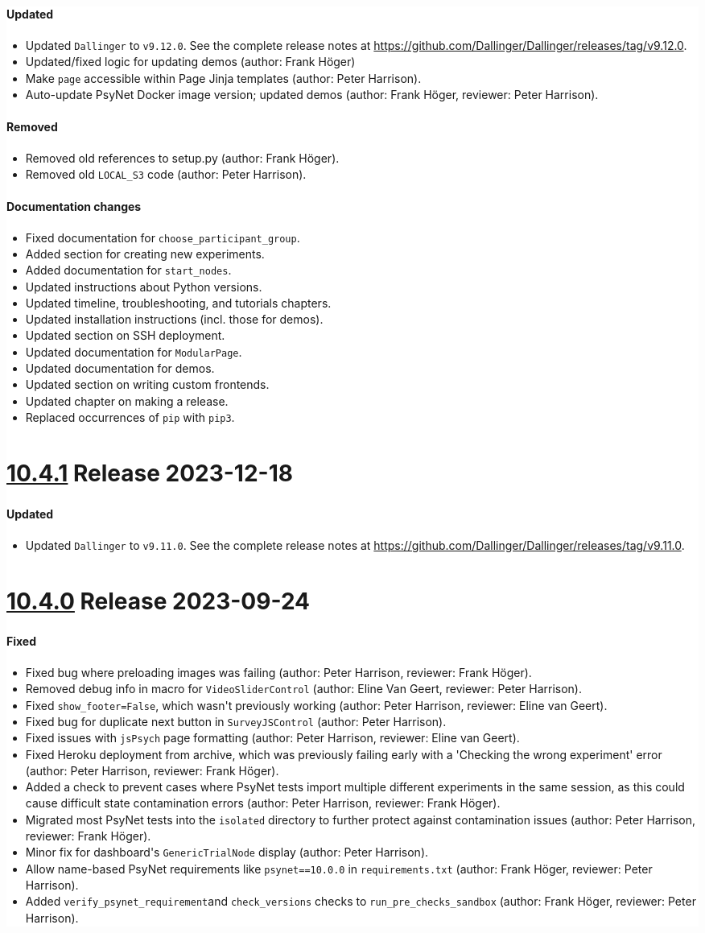 #### Updated
- Updated `Dallinger` to `v9.12.0`. See the complete release notes at https://github.com/Dallinger/Dallinger/releases/tag/v9.12.0.
- Updated/fixed logic for updating demos (author: Frank Höger)
- Make `page` accessible within Page Jinja templates (author: Peter Harrison).
- Auto-update PsyNet Docker image version; updated demos (author: Frank Höger, reviewer: Peter Harrison).

#### Removed
- Removed old references to setup.py (author: Frank Höger).
- Removed old `LOCAL_S3` code (author: Peter Harrison).

#### Documentation changes
- Fixed documentation for `choose_participant_group`.
- Added section for creating new experiments.
- Added documentation for `start_nodes`.
- Updated instructions about Python versions.
- Updated timeline, troubleshooting, and tutorials chapters.
- Updated installation instructions (incl. those for demos).
- Updated section on SSH deployment.
- Updated documentation for `ModularPage`.
- Updated documentation for demos.
- Updated section on writing custom frontends.
- Updated chapter on making a release.
- Replaced occurrences of `pip` with `pip3`.

# [10.4.1](https://gitlab.com/PsyNetDev/PsyNet/-/releases/v10.4.1) Release 2023-12-18

#### Updated
- Updated `Dallinger` to `v9.11.0`. See the complete release notes at https://github.com/Dallinger/Dallinger/releases/tag/v9.11.0.

# [10.4.0](https://gitlab.com/PsyNetDev/PsyNet/-/releases/v10.4.0) Release 2023-09-24

#### Fixed
- Fixed bug where preloading images was failing (author: Peter Harrison, reviewer: Frank Höger).
- Removed debug info in macro for `VideoSliderControl` (author: Eline Van Geert, reviewer: Peter Harrison).
- Fixed `show_footer=False`, which wasn't previously working (author: Peter Harrison, reviewer: Eline van Geert).
- Fixed bug for duplicate next button in `SurveyJSControl` (author: Peter Harrison).
- Fixed issues with `jsPsych` page formatting (author: Peter Harrison, reviewer: Eline van Geert).
- Fixed Heroku deployment from archive, which was previously failing early with a 'Checking the wrong experiment' error (author: Peter Harrison, reviewer: Frank Höger).
- Added a check to prevent cases where PsyNet tests import multiple different experiments in the same session, as this could cause difficult state contamination errors (author: Peter Harrison, reviewer: Frank Höger).
- Migrated most PsyNet tests into the `isolated` directory to further protect against contamination issues (author: Peter Harrison, reviewer: Frank Höger).
- Minor fix for dashboard's `GenericTrialNode` display (author: Peter Harrison).
- Allow name-based PsyNet requirements like `psynet==10.0.0` in `requirements.txt` (author: Frank Höger, reviewer: Peter Harrison).
- Added `verify_psynet_requirement`and `check_versions` checks to `run_pre_checks_sandbox` (author: Frank Höger, reviewer: Peter Harrison).
